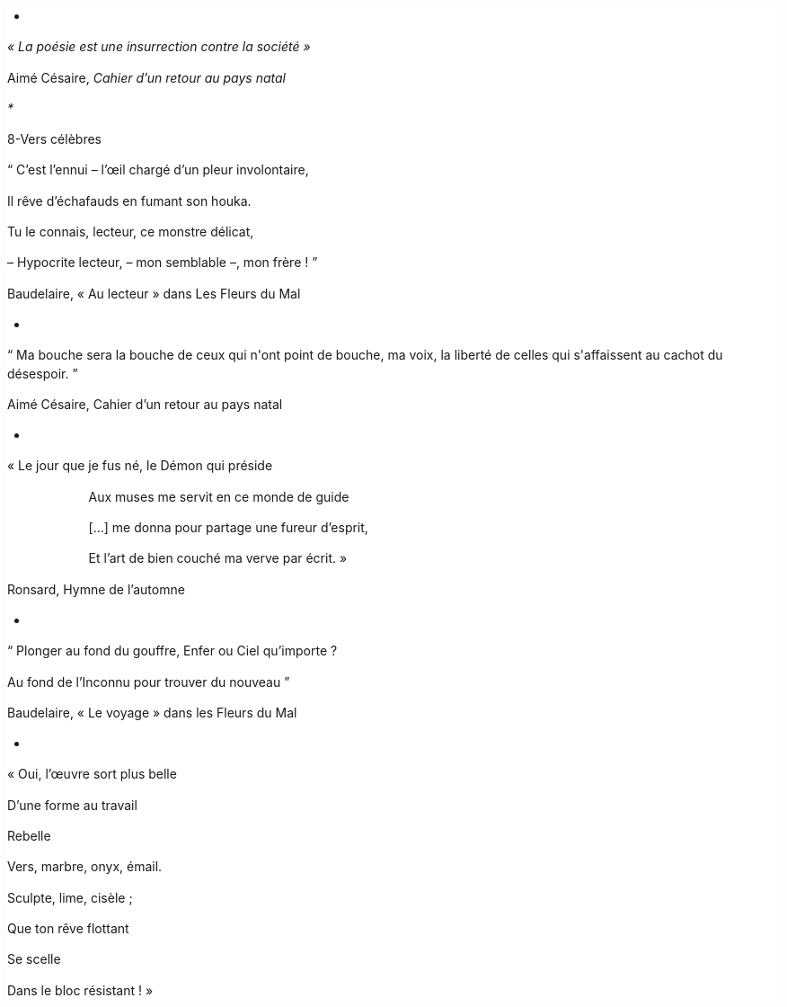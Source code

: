 *

_« La poésie est une insurrection contre la société »_

Aimé Césaire, _Cahier d’un retour au pays natal_

_*_

8-Vers célèbres

“ C’est l’ennui – l’œil chargé d’un pleur involontaire,

Il rêve d’échafauds en fumant son houka.

Tu le connais, lecteur, ce monstre délicat,

– Hypocrite lecteur, – mon semblable –, mon frère ! ”

Baudelaire, « Au lecteur » dans Les Fleurs du Mal

*

“ Ma bouche sera la bouche de ceux qui n'ont point de bouche, ma voix, la liberté de celles qui s'affaissent au cachot du désespoir. ”

Aimé Césaire, Cahier d’un retour au pays natal

*

« Le jour que je fus né, le Démon qui préside   

                       Aux muses me servit en ce monde de guide

                       […] me donna pour partage une fureur d’esprit,

                       Et l’art de bien couché ma verve par écrit. »

Ronsard, Hymne de l’automne

*

“ Plonger au fond du gouffre, Enfer ou Ciel qu’importe ?

Au fond de l’Inconnu pour trouver du nouveau ”

Baudelaire, « Le voyage » dans les Fleurs du Mal

*

« Oui, l’œuvre sort plus belle

D’une forme au travail

Rebelle

Vers, marbre, onyx, émail. 

Sculpte, lime, cisèle ;

Que ton rêve flottant

Se scelle

Dans le bloc résistant ! »
